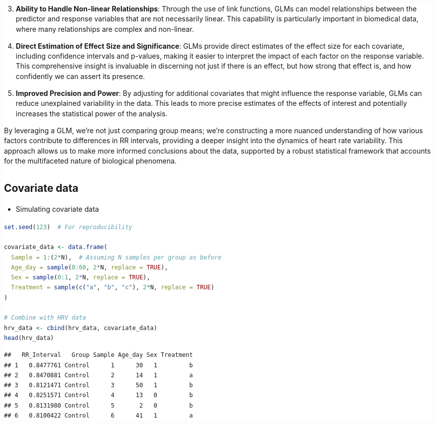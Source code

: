 3.  **Ability to Handle Non-linear Relationships**: Through the use of
    link functions, GLMs can model relationships between the predictor
    and response variables that are not necessarily linear. This
    capability is particularly important in biomedical data, where many
    relationships are complex and non-linear.

4.  **Direct Estimation of Effect Size and Significance**: GLMs provide
    direct estimates of the effect size for each covariate, including
    confidence intervals and p-values, making it easier to interpret the
    impact of each factor on the response variable. This comprehensive
    insight is invaluable in discerning not just if there is an effect,
    but how strong that effect is, and how confidently we can assert its
    presence.

5.  **Improved Precision and Power**: By adjusting for additional
    covariates that might influence the response variable, GLMs can
    reduce unexplained variability in the data. This leads to more
    precise estimates of the effects of interest and potentially
    increases the statistical power of the analysis.

By leveraging a GLM, we’re not just comparing group means; we’re
constructing a more nuanced understanding of how various factors
contribute to differences in RR intervals, providing a deeper insight
into the dynamics of heart rate variability. This approach allows us to
make more informed conclusions about the data, supported by a robust
statistical framework that accounts for the multifaceted nature of
biological phenomena.

## Covariate data

- Simulating covariate data

``` r
set.seed(123)  # For reproducibility

covariate_data <- data.frame(
  Sample = 1:(2*N),  # Assuming N samples per group as before
  Age_day = sample(0:60, 2*N, replace = TRUE),
  Sex = sample(0:1, 2*N, replace = TRUE),
  Treatment = sample(c("a", "b", "c"), 2*N, replace = TRUE)
)

# Combine with HRV data
hrv_data <- cbind(hrv_data, covariate_data)
head(hrv_data)
```

    ##   RR_Interval   Group Sample Age_day Sex Treatment
    ## 1   0.8477761 Control      1      30   1         b
    ## 2   0.8470881 Control      2      14   1         a
    ## 3   0.8121471 Control      3      50   1         b
    ## 4   0.8251571 Control      4      13   0         b
    ## 5   0.8131980 Control      5       2   0         b
    ## 6   0.8100422 Control      6      41   1         a
